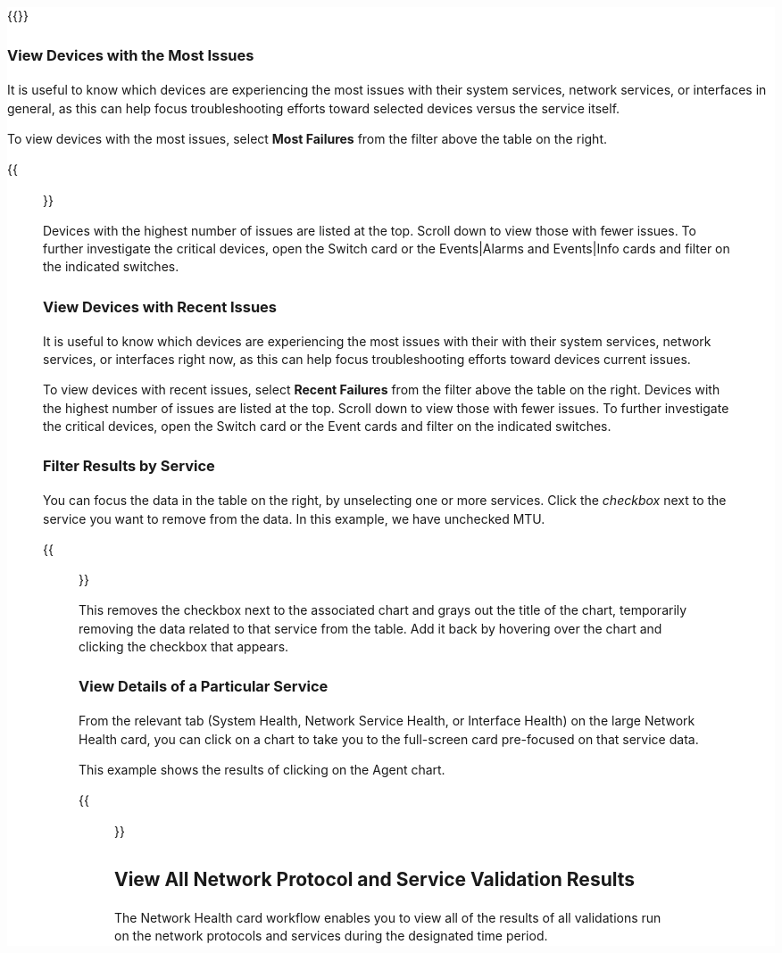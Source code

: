 {{</tabs>}}

### View Devices with the Most Issues

It is useful to know which devices are experiencing the most issues with their system services, network services, or interfaces in general, as this can help focus troubleshooting efforts toward selected devices versus the service itself.

To view devices with the most issues, select **Most Failures** from the filter above the table on the right.

{{<figure src="/images/netq/ntwk-health-large-table-options-222.png" width="300">}}

Devices with the highest number of issues are listed at the top. Scroll down to view those with fewer issues. To further investigate the critical devices, open the Switch card or the Events|Alarms and Events|Info cards and filter on the indicated switches.

### View Devices with Recent Issues

It is useful to know which devices are experiencing the most issues with their with their system services, network services, or interfaces right now, as this can help focus troubleshooting efforts toward devices current issues.

To view devices with recent issues, select **Recent Failures** from the filter above the table on the right. Devices with the highest number of issues are listed at the top. Scroll down to view those with fewer issues. To further investigate the critical devices, open the Switch card or the Event cards and filter on the indicated switches.

### Filter Results by Service

You can focus the data in the table on the right, by unselecting one or more services. Click the *checkbox* next to the service you want to remove from the data. In this example, we have unchecked MTU.

{{<figure src="/images/netq/ntwk-hlth-large-filter-if-hlth-in-tbl-241.png" width="500">}}

This removes the checkbox next to the associated chart and grays out the title of the chart, temporarily removing the data related to that service from the table. Add it back by hovering over the chart and clicking the checkbox that appears.

### View Details of a Particular Service

From the relevant tab (System Health, Network Service Health, or Interface Health) on the large Network Health card, you can click on a chart to take you to the full-screen card pre-focused on that service data.

This example shows the results of clicking on the Agent chart.

{{<figure src="/images/netq/ntwk-hlth-fullscr-prefilter-agents-320.png" width="700">}}

## View All Network Protocol and Service Validation Results

The Network Health card workflow enables you to view all of the results
of all validations run on the network protocols and services during the
designated time period.
